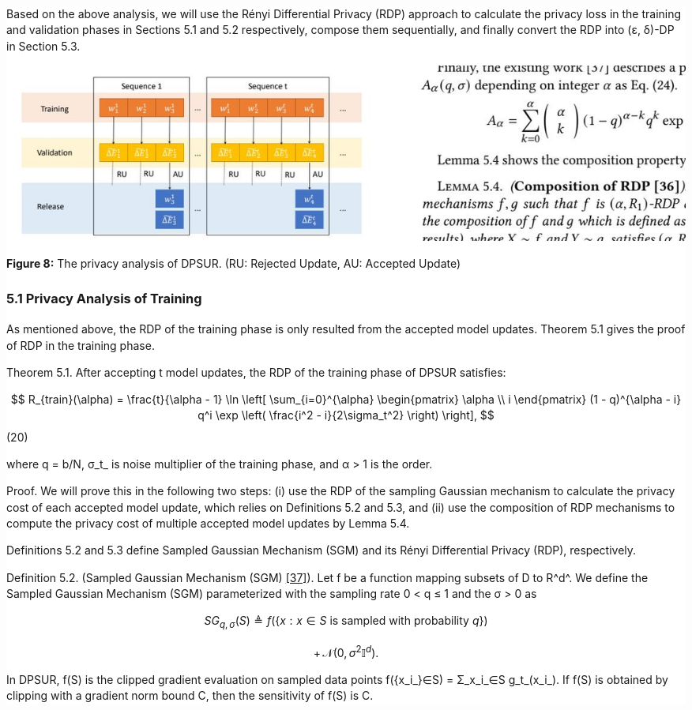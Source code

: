 Based on the above analysis, we will use the Rényi Differential Privacy (RDP) approach to calculate the privacy loss in the training and validation phases in Sections 5.1 and 5.2 respectively, compose them sequentially, and finally convert the RDP into (ε, δ)-DP in Section 5.3.

![The image displays a diagram illustrating a process divided into training, validation, and release phases. Two sequences (1 and *t*) are shown, each involving multiple weight vectors (*w<sub>i</sub>*) and their associated error terms (ΔE<sub>i</sub>). The diagram depicts a sequential computation, where intermediate results undergo operations labeled 'RU' and 'AU' before final release. A separate equation defines *A<sub>α</sub>*, likely a key parameter within the described process.](_page_7_Figure_3.jpeg)

**Figure 8:** The privacy analysis of DPSUR. (RU: Rejected Update, AU: Accepted Update)

### 5.1 Privacy Analysis of Training

As mentioned above, the RDP of the training phase is only resulted from the accepted model updates. Theorem 5.1 gives the proof of RDP in the training phase.

Theorem 5.1. After accepting t model updates, the RDP of the training phase of DPSUR satisfies:

$$
R_{train}(\alpha) = \frac{t}{\alpha - 1} \ln \left[ \sum_{i=0}^{\alpha} \begin{pmatrix} \alpha \\ i \end{pmatrix} (1 - q)^{\alpha - i} q^i \exp \left( \frac{i^2 - i}{2\sigma_t^2} \right) \right],
$$
(20)

where q = b/N, σ_t_ is noise multiplier of the training phase, and α > 1 is the order.

Proof. We will prove this in the following two steps: (i) use the RDP of the sampling Gaussian mechanism to calculate the privacy cost of each accepted model update, which relies on Definitions 5.2 and 5.3, and (ii) use the composition of RDP mechanisms to compute the privacy cost of multiple accepted model updates by Lemma 5.4.

Definitions 5.2 and 5.3 define Sampled Gaussian Mechanism (SGM) and its Rényi Differential Privacy (RDP), respectively.

Definition 5.2. (Sampled Gaussian Mechanism (SGM) [[37]](#ref-37)). Let f be a function mapping subsets of D to R^d^. We define the Sampled Gaussian Mechanism (SGM) parameterized with the sampling rate 0 < q ≤ 1 and the σ > 0 as

$$
SG_{q,\sigma}(S) \triangleq f(\lbrace x : x \in S \text{ is sampled with probability } q \rbrace)
$$

$$
+\, \mathcal{N}\left(0, \sigma^2 \mathbb{I}^d\right). \tag{21}
$$

In DPSUR, f(S) is the clipped gradient evaluation on sampled data points f({x_i_}∈S) = Σ_x_i_∈S g_t_(x_i_). If f(S) is obtained by clipping with a gradient norm bound C, then the sensitivity of f(S) is C.
